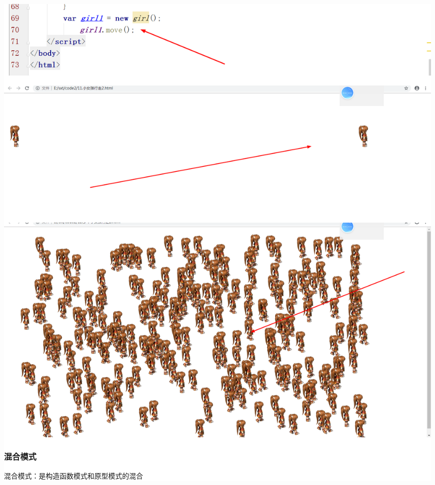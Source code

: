 ![img](020401JS面向对象.assets/clip_image035.png)

![img](020401JS面向对象.assets/clip_image036.png)

![img](020401JS面向对象.assets/clip_image037.png)

### 混合模式

混合模式：是构造函数模式和原型模式的混合
